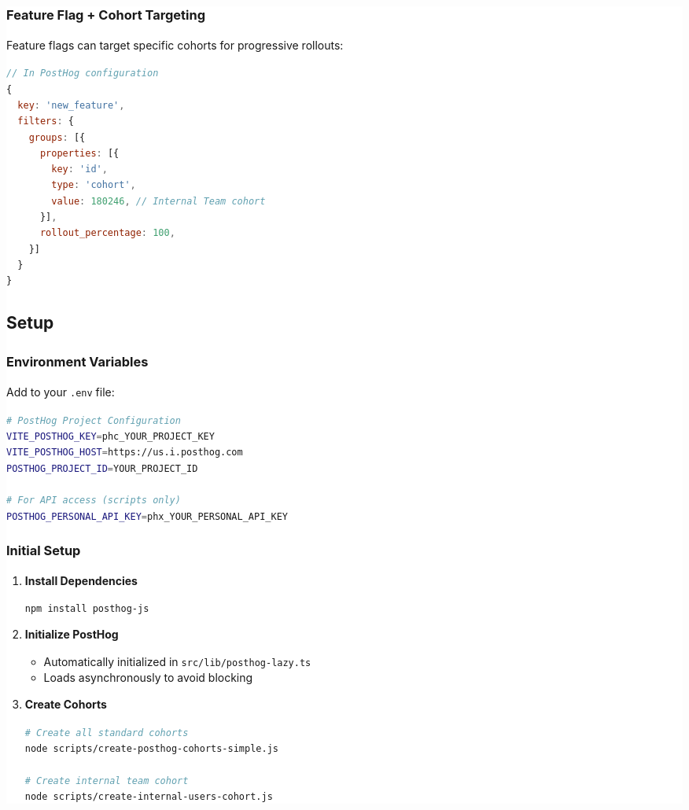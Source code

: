 ### Feature Flag + Cohort Targeting

Feature flags can target specific cohorts for progressive rollouts:

```javascript
// In PostHog configuration
{
  key: 'new_feature',
  filters: {
    groups: [{
      properties: [{
        key: 'id',
        type: 'cohort',
        value: 180246, // Internal Team cohort
      }],
      rollout_percentage: 100,
    }]
  }
}
```

## Setup

### Environment Variables

Add to your `.env` file:

```bash
# PostHog Project Configuration
VITE_POSTHOG_KEY=phc_YOUR_PROJECT_KEY
VITE_POSTHOG_HOST=https://us.i.posthog.com
POSTHOG_PROJECT_ID=YOUR_PROJECT_ID

# For API access (scripts only)
POSTHOG_PERSONAL_API_KEY=phx_YOUR_PERSONAL_API_KEY
```

### Initial Setup

1. **Install Dependencies**
   ```bash
   npm install posthog-js
   ```

2. **Initialize PostHog**
   - Automatically initialized in `src/lib/posthog-lazy.ts`
   - Loads asynchronously to avoid blocking

3. **Create Cohorts**
   ```bash
   # Create all standard cohorts
   node scripts/create-posthog-cohorts-simple.js
   
   # Create internal team cohort
   node scripts/create-internal-users-cohort.js
   ```

